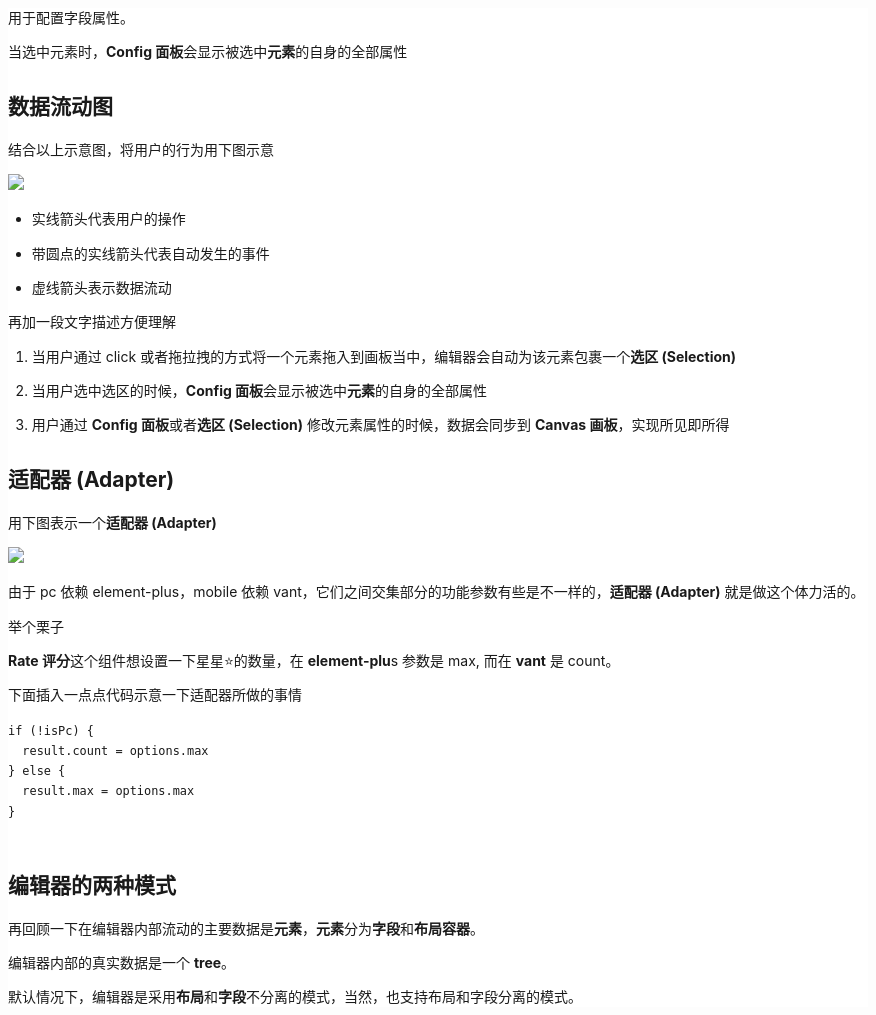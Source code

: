 用于配置字段属性。

当选中元素时，**Config 面板**会显示被选中**元素**的自身的全部属性

数据流动图
-----

结合以上示意图，将用户的行为用下图示意

![](https://mmbiz.qpic.cn/mmbiz_png/5b4ibbmryfW5ibDH207AMtyOPr8neoPncmgs2NJibz1tpeicXngYsUG1mt1Jz6qwcxHEG7ouQafmxdqshFxC1bC4jw/640?wx_fmt=png)

*   实线箭头代表用户的操作
    
*   带圆点的实线箭头代表自动发生的事件
    
*   虚线箭头表示数据流动
    

再加一段文字描述方便理解

1.  当用户通过 click 或者拖拉拽的方式将一个元素拖入到画板当中，编辑器会自动为该元素包裹一个**选区 (Selection)**
    
2.  当用户选中选区的时候，**Config 面板**会显示被选中**元素**的自身的全部属性
    
3.  用户通过 **Config 面板**或者**选区 (Selection)** 修改元素属性的时候，数据会同步到 **Canvas 画板**，实现所见即所得
    

适配器 (Adapter)
-------------

用下图表示一个**适配器 (Adapter)**

![](https://mmbiz.qpic.cn/mmbiz_png/5b4ibbmryfW5ibDH207AMtyOPr8neoPncm9mrp6h2UdYrasLLtiaMmuFKVd3mPiclNViaiavYPf9Rmc6PXoSlwHqAXEA/640?wx_fmt=png)

由于 pc 依赖 element-plus，mobile 依赖 vant，它们之间交集部分的功能参数有些是不一样的，**适配器 (Adapter)** 就是做这个体力活的。

举个栗子

**Rate 评分**这个组件想设置一下星星⭐️的数量，在 **element-plu**s 参数是 max, 而在 **vant** 是 count。

下面插入一点点代码示意一下适配器所做的事情

```
if (!isPc) {
  result.count = options.max
} else {
  result.max = options.max
}


```

编辑器的两种模式
--------

再回顾一下在编辑器内部流动的主要数据是**元素**，**元素**分为**字段**和**布局容器**。

编辑器内部的真实数据是一个 **tree**。

默认情况下，编辑器是采用**布局**和**字段**不分离的模式，当然，也支持布局和字段分离的模式。
